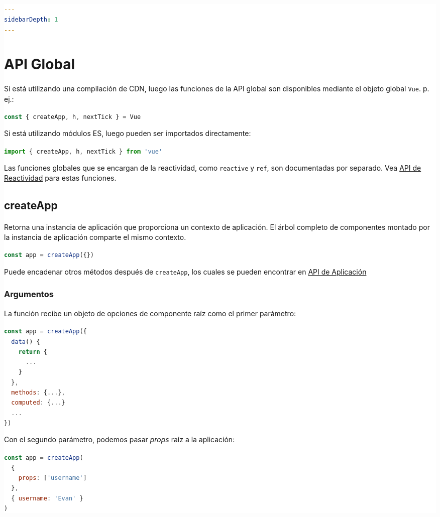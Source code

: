 ```yaml
---
sidebarDepth: 1
---
```


# API Global

Si está utilizando una compilación de CDN, luego las funciones de la API global son disponibles mediante el objeto global `Vue`. p. ej.:

```js
const { createApp, h, nextTick } = Vue
```

Si está utilizando módulos ES, luego pueden ser importados directamente:

```js
import { createApp, h, nextTick } from 'vue'
```

Las funciones globales que se encargan de la reactividad, como `reactive` y `ref`, son documentadas por separado. Vea [API de Reactividad](/api/reactivity-api.html) para estas funciones.

## createApp

Retorna una instancia de aplicación que proporciona un contexto de aplicación. El árbol completo de componentes montado por la instancia de aplicación comparte el mismo contexto.

```js
const app = createApp({})
```

Puede encadenar otros métodos después de `createApp`, los cuales se pueden encontrar en [API de Aplicación](./application-api.html)

### Argumentos

La función recibe un objeto de opciones de componente raíz como el primer parámetro:

```js
const app = createApp({
  data() {
    return {
      ...
    }
  },
  methods: {...},
  computed: {...}
  ...
})
```

Con el segundo parámetro, podemos pasar _props_ raíz a la aplicación:

```js
const app = createApp(
  {
    props: ['username']
  },
  { username: 'Evan' }
)
```


  [key: string]: unknown